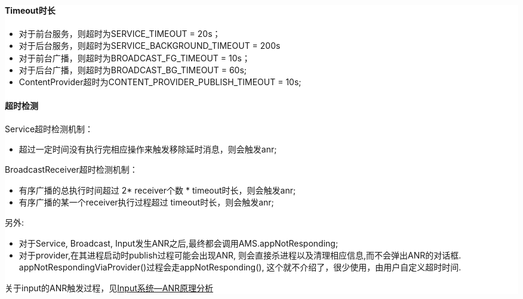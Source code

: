#### Timeout时长

- 对于前台服务，则超时为SERVICE_TIMEOUT = 20s；
- 对于后台服务，则超时为SERVICE_BACKGROUND_TIMEOUT = 200s
- 对于前台广播，则超时为BROADCAST_FG_TIMEOUT = 10s；
- 对于后台广播，则超时为BROADCAST_BG_TIMEOUT = 60s;
- ContentProvider超时为CONTENT_PROVIDER_PUBLISH_TIMEOUT = 10s;

#### 超时检测

Service超时检测机制：
  - 超过一定时间没有执行完相应操作来触发移除延时消息，则会触发anr;

BroadcastReceiver超时检测机制：
  - 有序广播的总执行时间超过 2* receiver个数 * timeout时长，则会触发anr;
  - 有序广播的某一个receiver执行过程超过 timeout时长，则会触发anr;
  


另外:

- 对于Service, Broadcast, Input发生ANR之后,最终都会调用AMS.appNotResponding;
- 对于provider,在其进程启动时publish过程可能会出现ANR, 则会直接杀进程以及清理相应信息,而不会弹出ANR的对话框.
appNotRespondingViaProvider()过程会走appNotResponding(), 这个就不介绍了，很少使用，由用户自定义超时时间.

关于input的ANR触发过程，见[Input系统—ANR原理分析](http://gityuan.com/2017/01/01/input-anr/)
